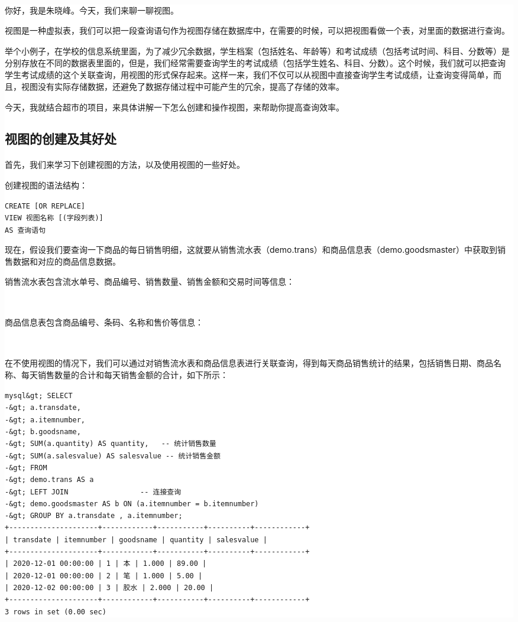 <audio id="audio" title="14 | 视图：如何简化查询？" controls="" preload="none"><source id="mp3" src="https://static001.geekbang.org/resource/audio/7a/a6/7a31d6f3b98195b015ca698da7b135a6.mp3"></audio>

你好，我是朱晓峰。今天，我们来聊一聊视图。

视图是一种虚拟表，我们可以把一段查询语句作为视图存储在数据库中，在需要的时候，可以把视图看做一个表，对里面的数据进行查询。

举个小例子，在学校的信息系统里面，为了减少冗余数据，学生档案（包括姓名、年龄等）和考试成绩（包括考试时间、科目、分数等）是分别存放在不同的数据表里面的，但是，我们经常需要查询学生的考试成绩（包括学生姓名、科目、分数）。这个时候，我们就可以把查询学生考试成绩的这个关联查询，用视图的形式保存起来。这样一来，我们不仅可以从视图中直接查询学生考试成绩，让查询变得简单，而且，视图没有实际存储数据，还避免了数据存储过程中可能产生的冗余，提高了存储的效率。

今天，我就结合超市的项目，来具体讲解一下怎么创建和操作视图，来帮助你提高查询效率。

## 视图的创建及其好处

首先，我们来学习下创建视图的方法，以及使用视图的一些好处。

创建视图的语法结构：

```
CREATE [OR REPLACE]
VIEW 视图名称 [(字段列表)]
AS 查询语句

```

现在，假设我们要查询一下商品的每日销售明细，这就要从销售流水表（demo.trans）和商品信息表（demo.goodsmaster）中获取到销售数据和对应的商品信息数据。

销售流水表包含流水单号、商品编号、销售数量、销售金额和交易时间等信息：

<img src="https://static001.geekbang.org/resource/image/65/56/65168f6e248fcc848e8b9968a712c956.jpeg" alt="">

商品信息表包含商品编号、条码、名称和售价等信息：

<img src="https://static001.geekbang.org/resource/image/73/4b/73836142bbfd6cc0f69de418acb7444b.jpeg" alt="">

在不使用视图的情况下，我们可以通过对销售流水表和商品信息表进行关联查询，得到每天商品销售统计的结果，包括销售日期、商品名称、每天销售数量的合计和每天销售金额的合计，如下所示：

```
mysql&gt; SELECT
-&gt; a.transdate,
-&gt; a.itemnumber,
-&gt; b.goodsname,
-&gt; SUM(a.quantity) AS quantity,   -- 统计销售数量
-&gt; SUM(a.salesvalue) AS salesvalue -- 统计销售金额
-&gt; FROM
-&gt; demo.trans AS a
-&gt; LEFT JOIN                 -- 连接查询
-&gt; demo.goodsmaster AS b ON (a.itemnumber = b.itemnumber)
-&gt; GROUP BY a.transdate , a.itemnumber;
+---------------------+------------+-----------+----------+------------+
| transdate | itemnumber | goodsname | quantity | salesvalue |
+---------------------+------------+-----------+----------+------------+
| 2020-12-01 00:00:00 | 1 | 本 | 1.000 | 89.00 |
| 2020-12-01 00:00:00 | 2 | 笔 | 1.000 | 5.00 |
| 2020-12-02 00:00:00 | 3 | 胶水 | 2.000 | 20.00 |
+---------------------+------------+-----------+----------+------------+
3 rows in set (0.00 sec)

```
